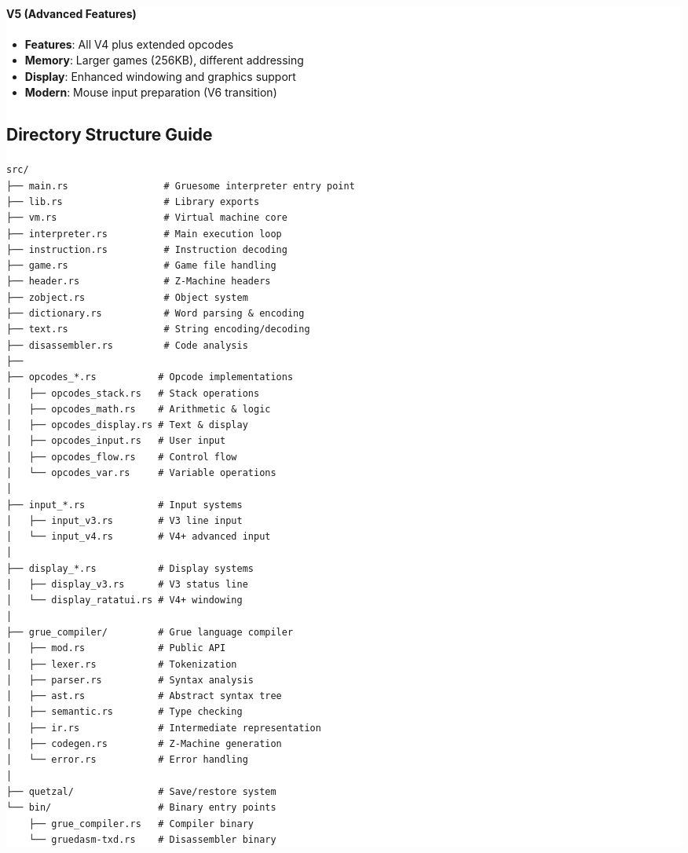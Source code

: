 #### V5 (Advanced Features)
- **Features**: All V4 plus extended opcodes
- **Memory**: Larger games (256KB), different addressing
- **Display**: Enhanced windowing and graphics support
- **Modern**: Mouse input preparation (V6 transition)

## Directory Structure Guide

```
src/
├── main.rs                 # Gruesome interpreter entry point
├── lib.rs                  # Library exports
├── vm.rs                   # Virtual machine core
├── interpreter.rs          # Main execution loop
├── instruction.rs          # Instruction decoding
├── game.rs                 # Game file handling
├── header.rs               # Z-Machine headers
├── zobject.rs              # Object system
├── dictionary.rs           # Word parsing & encoding
├── text.rs                 # String encoding/decoding
├── disassembler.rs         # Code analysis
├── 
├── opcodes_*.rs           # Opcode implementations
│   ├── opcodes_stack.rs   # Stack operations
│   ├── opcodes_math.rs    # Arithmetic & logic
│   ├── opcodes_display.rs # Text & display
│   ├── opcodes_input.rs   # User input
│   ├── opcodes_flow.rs    # Control flow
│   └── opcodes_var.rs     # Variable operations
│
├── input_*.rs             # Input systems
│   ├── input_v3.rs        # V3 line input
│   └── input_v4.rs        # V4+ advanced input
│
├── display_*.rs           # Display systems  
│   ├── display_v3.rs      # V3 status line
│   └── display_ratatui.rs # V4+ windowing
│
├── grue_compiler/         # Grue language compiler
│   ├── mod.rs             # Public API
│   ├── lexer.rs           # Tokenization
│   ├── parser.rs          # Syntax analysis
│   ├── ast.rs             # Abstract syntax tree
│   ├── semantic.rs        # Type checking
│   ├── ir.rs              # Intermediate representation
│   ├── codegen.rs         # Z-Machine generation
│   └── error.rs           # Error handling
│
├── quetzal/               # Save/restore system
└── bin/                   # Binary entry points
    ├── grue_compiler.rs   # Compiler binary
    └── gruedasm-txd.rs    # Disassembler binary
```
